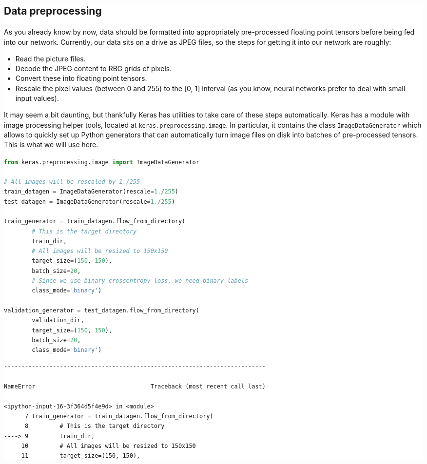 ## Data preprocessing

As you already know by now, data should be formatted into appropriately pre-processed floating point tensors before being fed into our 
network. Currently, our data sits on a drive as JPEG files, so the steps for getting it into our network are roughly:

* Read the picture files.
* Decode the JPEG content to RBG grids of pixels.
* Convert these into floating point tensors.
* Rescale the pixel values (between 0 and 255) to the [0, 1] interval (as you know, neural networks prefer to deal with small input values).

It may seem a bit daunting, but thankfully Keras has utilities to take care of these steps automatically. Keras has a module with image 
processing helper tools, located at `keras.preprocessing.image`. In particular, it contains the class `ImageDataGenerator` which allows to 
quickly set up Python generators that can automatically turn image files on disk into batches of pre-processed tensors. This is what we 
will use here.


```python
from keras.preprocessing.image import ImageDataGenerator

# All images will be rescaled by 1./255
train_datagen = ImageDataGenerator(rescale=1./255)
test_datagen = ImageDataGenerator(rescale=1./255)

train_generator = train_datagen.flow_from_directory(
        # This is the target directory
        train_dir,
        # All images will be resized to 150x150
        target_size=(150, 150),
        batch_size=20,
        # Since we use binary_crossentropy loss, we need binary labels
        class_mode='binary')

validation_generator = test_datagen.flow_from_directory(
        validation_dir,
        target_size=(150, 150),
        batch_size=20,
        class_mode='binary')
```


    ---------------------------------------------------------------------------

    NameError                                 Traceback (most recent call last)

    <ipython-input-16-3f364d5f4e9d> in <module>
          7 train_generator = train_datagen.flow_from_directory(
          8         # This is the target directory
    ----> 9         train_dir,
         10         # All images will be resized to 150x150
         11         target_size=(150, 150),
